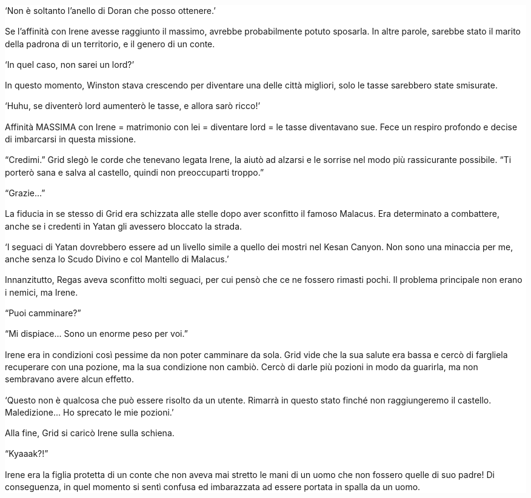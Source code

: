
‘Non è soltanto l’anello di Doran che posso ottenere.’


Se l’affinità con Irene avesse raggiunto il massimo, avrebbe probabilmente potuto sposarla. In altre parole, sarebbe stato il marito della padrona di un territorio, e il genero di un conte.


‘In quel caso, non sarei un lord?’


In questo momento, Winston stava crescendo per diventare una delle città migliori, solo le tasse sarebbero state smisurate.


‘Huhu, se diventerò lord aumenterò le tasse, e allora sarò ricco!’


Affinità MASSIMA con Irene = matrimonio con lei = diventare lord = le tasse diventavano sue. Fece un respiro profondo e decise di imbarcarsi in questa missione.


“Credimi.” Grid slegò le corde che tenevano legata Irene, la aiutò ad alzarsi e le sorrise nel modo più rassicurante possibile. “Ti porterò sana e salva al castello, quindi non preoccuparti troppo.”


“Grazie...”


La fiducia in se stesso di Grid era schizzata alle stelle dopo aver sconfitto il famoso Malacus. Era determinato a combattere, anche se i credenti in Yatan gli avessero bloccato la strada.


‘I seguaci di Yatan dovrebbero essere ad un livello simile a quello dei mostri nel Kesan Canyon. Non sono una minaccia per me, anche senza lo Scudo Divino e col Mantello di Malacus.’


Innanzitutto, Regas aveva sconfitto molti seguaci, per cui pensò che ce ne fossero rimasti pochi.                                                        Il problema principale non erano i nemici, ma Irene.


“Puoi camminare?”


“Mi dispiace... Sono un enorme peso per voi.”


Irene era in condizioni così pessime da non poter camminare da sola. Grid vide che la sua salute era bassa e cercò di fargliela recuperare con una pozione, ma la sua condizione non cambiò. Cercò di darle più pozioni in modo da guarirla, ma non sembravano avere alcun effetto.


‘Questo non è qualcosa che può essere risolto da un utente. Rimarrà in questo stato finché non raggiungeremo il castello. Maledizione... Ho sprecato le mie pozioni.’


Alla fine, Grid si caricò Irene sulla schiena.


“Kyaaak?!”


Irene era la figlia protetta di un conte che non aveva mai stretto le mani di un uomo che non fossero quelle di suo padre! Di conseguenza, in quel momento si sentì confusa ed imbarazzata ad essere portata in spalla da un uomo.
